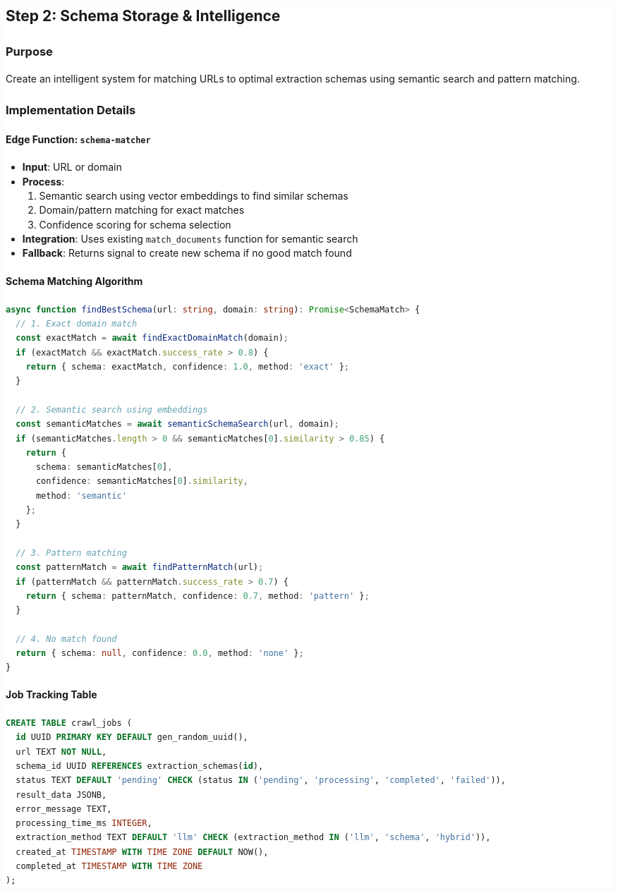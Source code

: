
## Step 2: Schema Storage & Intelligence

### Purpose
Create an intelligent system for matching URLs to optimal extraction schemas using semantic search and pattern matching.

### Implementation Details

#### Edge Function: `schema-matcher`
- **Input**: URL or domain
- **Process**: 
  1. Semantic search using vector embeddings to find similar schemas
  2. Domain/pattern matching for exact matches
  3. Confidence scoring for schema selection
- **Integration**: Uses existing `match_documents` function for semantic search
- **Fallback**: Returns signal to create new schema if no good match found

#### Schema Matching Algorithm
```typescript
async function findBestSchema(url: string, domain: string): Promise<SchemaMatch> {
  // 1. Exact domain match
  const exactMatch = await findExactDomainMatch(domain);
  if (exactMatch && exactMatch.success_rate > 0.8) {
    return { schema: exactMatch, confidence: 1.0, method: 'exact' };
  }
  
  // 2. Semantic search using embeddings
  const semanticMatches = await semanticSchemaSearch(url, domain);
  if (semanticMatches.length > 0 && semanticMatches[0].similarity > 0.85) {
    return { 
      schema: semanticMatches[0], 
      confidence: semanticMatches[0].similarity, 
      method: 'semantic' 
    };
  }
  
  // 3. Pattern matching
  const patternMatch = await findPatternMatch(url);
  if (patternMatch && patternMatch.success_rate > 0.7) {
    return { schema: patternMatch, confidence: 0.7, method: 'pattern' };
  }
  
  // 4. No match found
  return { schema: null, confidence: 0.0, method: 'none' };
}
```

#### Job Tracking Table
```sql
CREATE TABLE crawl_jobs (
  id UUID PRIMARY KEY DEFAULT gen_random_uuid(),
  url TEXT NOT NULL,
  schema_id UUID REFERENCES extraction_schemas(id),
  status TEXT DEFAULT 'pending' CHECK (status IN ('pending', 'processing', 'completed', 'failed')),
  result_data JSONB,
  error_message TEXT,
  processing_time_ms INTEGER,
  extraction_method TEXT DEFAULT 'llm' CHECK (extraction_method IN ('llm', 'schema', 'hybrid')),
  created_at TIMESTAMP WITH TIME ZONE DEFAULT NOW(),
  completed_at TIMESTAMP WITH TIME ZONE
);

```